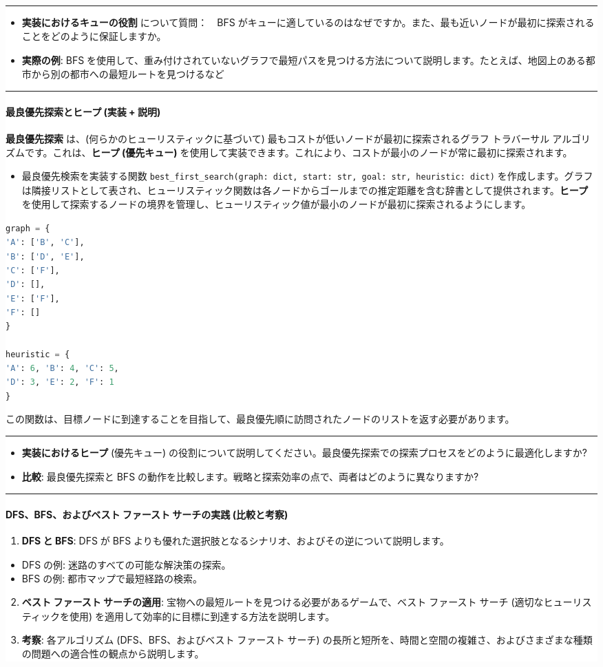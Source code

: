 ----

- **実装におけるキューの役割** について質問：　BFS がキューに適しているのはなぜですか。また、最も近いノードが最初に探索されることをどのように保証しますか。

- **実際の例**: BFS を使用して、重み付けされていないグラフで最短パスを見つける方法について説明します。たとえば、地図上のある都市から別の都市への最短ルートを見つけるなど

----

#### **最良優先探索とヒープ (実装 + 説明)**
**最良優先探索** は、(何らかのヒューリスティックに基づいて) 最もコストが低いノードが最初に探索されるグラフ トラバーサル アルゴリズムです。これは、**ヒープ (優先キュー)** を使用して実装できます。これにより、コストが最小のノードが常に最初に探索されます。

- 最良優先検索を実装する関数 `best_first_search(graph: dict, start: str, goal: str, heuristic: dict)` を作成します。グラフは隣接リストとして表され、ヒューリスティック関数は各ノードからゴールまでの推定距離を含む辞書として提供されます。**ヒープ** を使用して探索するノードの境界を管理し、ヒューリスティック値が最小のノードが最初に探索されるようにします。

```python
graph = {
'A': ['B', 'C'],
'B': ['D', 'E'],
'C': ['F'],
'D': [],
'E': ['F'],
'F': []
}

heuristic = {
'A': 6, 'B': 4, 'C': 5,
'D': 3, 'E': 2, 'F': 1
}
```
この関数は、目標ノードに到達することを目指して、最良優先順に訪問されたノードのリストを返す必要があります。

----
- **実装におけるヒープ** (優先キュー) の役割について説明してください。最良優先探索での探索プロセスをどのように最適化しますか?

- **比較**: 最良優先探索と BFS の動作を比較します。戦略と探索効率の点で、両者はどのように異なりますか?
----

#### DFS、BFS、およびベスト ファースト サーチの実践 (比較と考察)

1. **DFS と BFS**: DFS が BFS よりも優れた選択肢となるシナリオ、およびその逆について説明します。
- DFS の例: 迷路のすべての可能な解決策の探索。
- BFS の例: 都市マップで最短経路の検索。

2. **ベスト ファースト サーチの適用**: 宝物への最短ルートを見つける必要があるゲームで、ベスト ファースト サーチ (適切なヒューリスティックを使用) を適用して効率的に目標に到達する方法を説明します。

3. **考察**: 各アルゴリズム (DFS、BFS、およびベスト ファースト サーチ) の長所と短所を、時間と空間の複雑さ、およびさまざまな種類の問題への適合性の観点から説明します。

